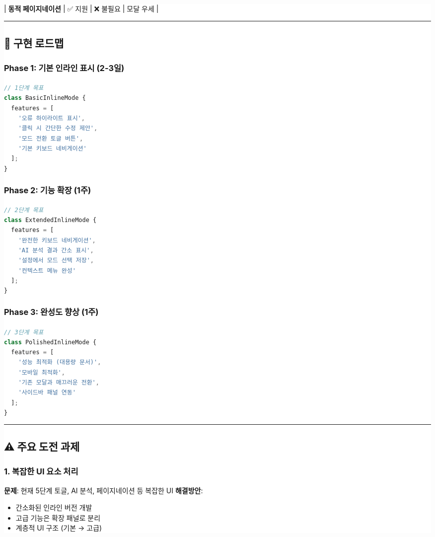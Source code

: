 | **동적 페이지네이션** | ✅ 지원 | ❌ 불필요 | 모달 우세 |

---

## 🚀 구현 로드맵

### Phase 1: 기본 인라인 표시 (2-3일)
```typescript
// 1단계 목표
class BasicInlineMode {
  features = [
    '오류 하이라이트 표시',
    '클릭 시 간단한 수정 제안',
    '모드 전환 토글 버튼',
    '기본 키보드 네비게이션'
  ];
}
```

### Phase 2: 기능 확장 (1주)
```typescript
// 2단계 목표  
class ExtendedInlineMode {
  features = [
    '완전한 키보드 네비게이션',
    'AI 분석 결과 간소 표시',
    '설정에서 모드 선택 저장',
    '컨텍스트 메뉴 완성'
  ];
}
```

### Phase 3: 완성도 향상 (1주)
```typescript
// 3단계 목표
class PolishedInlineMode {
  features = [
    '성능 최적화 (대용량 문서)',
    '모바일 최적화',
    '기존 모달과 매끄러운 전환',
    '사이드바 패널 연동'
  ];
}
```

---

## ⚠️ 주요 도전 과제

### 1. 복잡한 UI 요소 처리
**문제**: 현재 5단계 토글, AI 분석, 페이지네이션 등 복잡한 UI
**해결방안**: 
- 간소화된 인라인 버전 개발
- 고급 기능은 확장 패널로 분리
- 계층적 UI 구조 (기본 → 고급)
